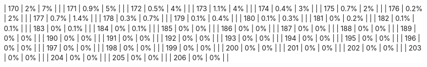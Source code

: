 | 170 | 2% | 7% |  |
| 171 | 0.9% | 5% |  |
| 172 | 0.5% | 4% |  |
| 173 | 1.1% | 4% |  |
| 174 | 0.4% | 3% |  |
| 175 | 0.7% | 2% |  |
| 176 | 0.2% | 2% |  |
| 177 | 0.7% | 1.4% |  |
| 178 | 0.3% | 0.7% |  |
| 179 | 0.1% | 0.4% |  |
| 180 | 0.1% | 0.3% |  |
| 181 | 0% | 0.2% |  |
| 182 | 0.1% | 0.1% |  |
| 183 | 0% | 0.1% |  |
| 184 | 0% | 0.1% |  |
| 185 | 0% | 0% |  |
| 186 | 0% | 0% |  |
| 187 | 0% | 0% |  |
| 188 | 0% | 0% |  |
| 189 | 0% | 0% |  |
| 190 | 0% | 0% |  |
| 191 | 0% | 0% |  |
| 192 | 0% | 0% |  |
| 193 | 0% | 0% |  |
| 194 | 0% | 0% |  |
| 195 | 0% | 0% |  |
| 196 | 0% | 0% |  |
| 197 | 0% | 0% |  |
| 198 | 0% | 0% |  |
| 199 | 0% | 0% |  |
| 200 | 0% | 0% |  |
| 201 | 0% | 0% |  |
| 202 | 0% | 0% |  |
| 203 | 0% | 0% |  |
| 204 | 0% | 0% |  |
| 205 | 0% | 0% |  |
| 206 | 0% | 0% |  |